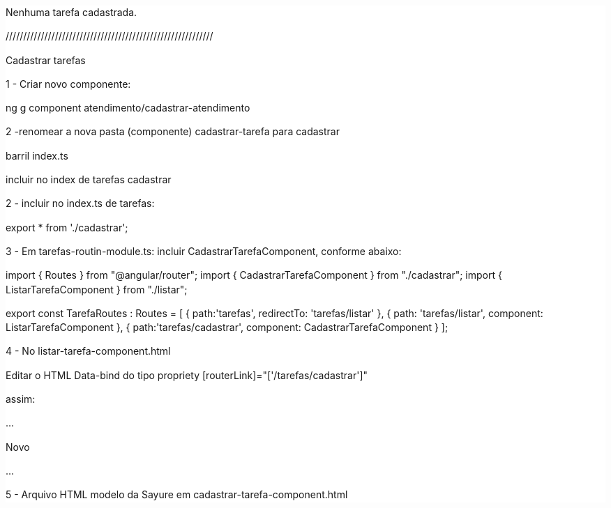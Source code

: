 <p *ngIf="tarefas.length==0">Nenhuma tarefa cadastrada.</p>


///////////////////////////////////////////////////////////

Cadastrar tarefas

1 - Criar novo componente:

ng g component atendimento/cadastrar-atendimento

2 -renomear a nova pasta (componente) cadastrar-tarefa para cadastrar

barril index.ts

incluir no index de tarefas cadastrar

2 - incluir no index.ts de tarefas: 

export * from './cadastrar';


3 - Em tarefas-routin-module.ts: incluir CadastrarTarefaComponent, conforme abaixo:

import { Routes } from "@angular/router";
import { CadastrarTarefaComponent } from "./cadastrar";
import { ListarTarefaComponent } from "./listar";


export const TarefaRoutes : Routes = [
    {
        path:'tarefas',
        redirectTo: 'tarefas/listar'
    },
    {
        path: 'tarefas/listar',
        component: ListarTarefaComponent
    },
    {
        path:'tarefas/cadastrar',
        component: CadastrarTarefaComponent
    }
];

4 - No listar-tarefa-component.html

Editar o HTML Data-bind do tipo propriety [routerLink]="['/tarefas/cadastrar']"

assim:

...
<th class="text-center">
                <a class="btn btn-xs btn-success" [routerLink]="['/tarefas/cadastrar']">
                    <span class="glyphicon glyphicon-plus" aria-hidden="true"></span> Novo
                </a>
            </th>

...

5 - Arquivo HTML modelo da Sayure em cadastrar-tarefa-component.html
